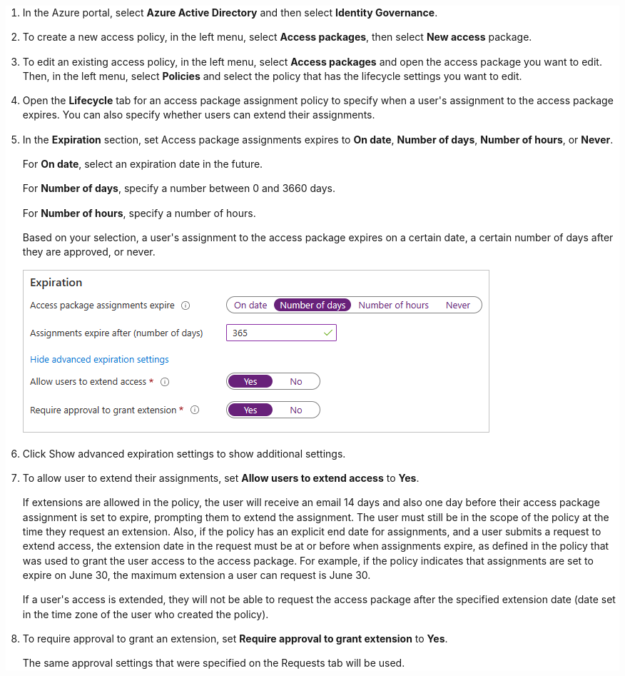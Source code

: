 1. In the Azure portal, select **Azure Active Directory** and then select **Identity Governance**.

1. To create a new access policy, in the left menu, select **Access packages**, then select **New access** package.

1. To edit an existing access policy, in the left menu, select **Access packages** and open the access package you want to edit. Then, in the left menu, select **Policies** and select the policy that has the lifecycle settings you want to edit.

1. Open the **Lifecycle** tab for an access package assignment policy to specify when a user's assignment to the access package expires. You can also specify whether users can extend their assignments.

1. In the **Expiration** section, set Access package assignments expires to **On date**, **Number of days**, **Number of hours**, or **Never**.

    For **On date**, select an expiration date in the future.

    For **Number of days**, specify a number between 0 and 3660 days.

    For **Number of hours**, specify a number of hours.

    Based on your selection, a user's assignment to the access package expires on a certain date, a certain number of days after they are approved, or never.
    
    ![Access package - Lifecycle Expiration settings](./media/entitlement-management-access-reviews/expiration.png)

1. Click Show advanced expiration settings to show additional settings.

1. To allow user to extend their assignments, set **Allow users to extend access** to **Yes**.

    If extensions are allowed in the policy, the user will receive an email 14 days and also one day before their access package assignment is set to expire, prompting them to extend the assignment. The user must still be in the scope of the policy at the time they request an extension. Also, if the policy has an explicit end date for assignments, and a user submits a request to extend access, the extension date in the request must be at or before when assignments expire, as defined in the policy that was used to grant the user access to the access package. For example, if the policy indicates that assignments are set to expire on June 30, the maximum extension a user can request is June 30.

    If a user's access is extended, they will not be able to request the access package after the specified extension date (date set in the time zone of the user who created the policy).

1. To require approval to grant an extension, set **Require approval to grant extension** to **Yes**.

    The same approval settings that were specified on the Requests tab will be used.
